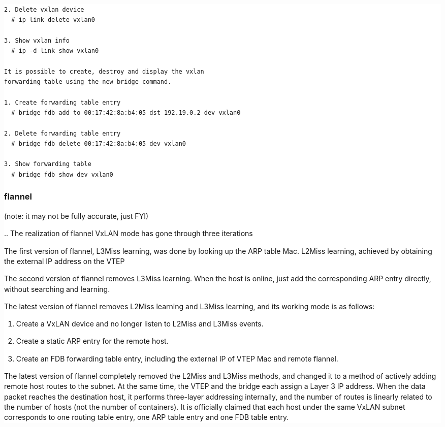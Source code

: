 ```
2. Delete vxlan device
  # ip link delete vxlan0

3. Show vxlan info
  # ip -d link show vxlan0

It is possible to create, destroy and display the vxlan
forwarding table using the new bridge command.

1. Create forwarding table entry
  # bridge fdb add to 00:17:42:8a:b4:05 dst 192.19.0.2 dev vxlan0

2. Delete forwarding table entry
  # bridge fdb delete 00:17:42:8a:b4:05 dev vxlan0

3. Show forwarding table
  # bridge fdb show dev vxlan0
```

### flannel

(note: it may not be fully accurate, just FYI)

..
The realization of flannel VxLAN mode has gone through three iterations

The first version of flannel, L3Miss learning, was done by looking up the ARP table Mac. L2Miss learning, achieved by obtaining the external IP address on the VTEP

The second version of flannel removes L3Miss learning. When the host is online, just add the corresponding ARP entry directly, without searching and learning.

The latest version of flannel removes L2Miss learning and L3Miss learning, and its working mode is as follows:

1) Create a VxLAN device and no longer listen to L2Miss and L3Miss events. 

2) Create a static ARP entry for the remote host.

3) Create an FDB forwarding table entry, including the external IP of VTEP Mac and remote flannel.

The latest version of flannel completely removed the L2Miss and L3Miss methods, and changed it to a method of actively adding remote host routes to the subnet. At the same time, the VTEP and the bridge each assign a Layer 3 IP address. When the data packet reaches the destination host, it performs three-layer addressing internally, and the number of routes is linearly related to the number of hosts (not the number of containers). It is officially claimed that each host under the same VxLAN subnet corresponds to one routing table entry, one ARP table entry and one FDB table entry.



